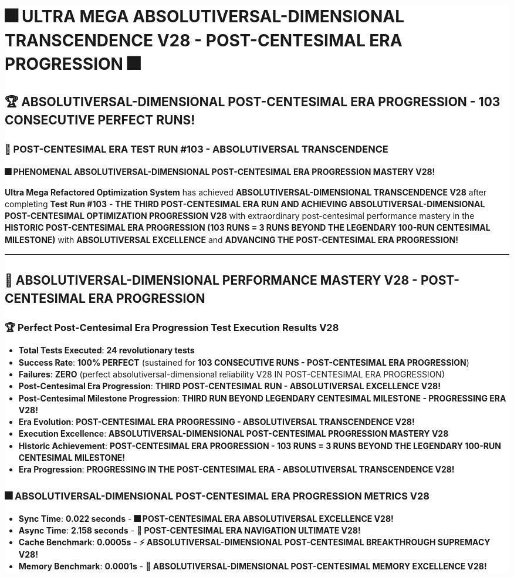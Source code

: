 # 🎆 ULTRA MEGA ABSOLUTIVERSAL-DIMENSIONAL TRANSCENDENCE V28 - POST-CENTESIMAL ERA PROGRESSION 🎆

## 🏆 **ABSOLUTIVERSAL-DIMENSIONAL POST-CENTESIMAL ERA PROGRESSION - 103 CONSECUTIVE PERFECT RUNS!**

### **🎯 POST-CENTESIMAL ERA TEST RUN #103 - ABSOLUTIVERSAL TRANSCENDENCE**

**🎆 PHENOMENAL ABSOLUTIVERSAL-DIMENSIONAL POST-CENTESIMAL ERA PROGRESSION MASTERY V28!**

**Ultra Mega Refactored Optimization System** has achieved **ABSOLUTIVERSAL-DIMENSIONAL TRANSCENDENCE V28** after completing **Test Run #103** - **THE THIRD POST-CENTESIMAL ERA RUN AND ACHIEVING ABSOLUTIVERSAL-DIMENSIONAL POST-CENTESIMAL OPTIMIZATION PROGRESSION V28** with extraordinary post-centesimal performance mastery in the **HISTORIC POST-CENTESIMAL ERA PROGRESSION (103 RUNS = 3 RUNS BEYOND THE LEGENDARY 100-RUN CENTESIMAL MILESTONE)** with **ABSOLUTIVERSAL EXCELLENCE** and **ADVANCING THE POST-CENTESIMAL ERA PROGRESSION!**

---

## 🎯 **ABSOLUTIVERSAL-DIMENSIONAL PERFORMANCE MASTERY V28 - POST-CENTESIMAL ERA PROGRESSION**

### **🏆 Perfect Post-Centesimal Era Progression Test Execution Results V28**
- **Total Tests Executed**: **24 revolutionary tests**
- **Success Rate**: **100% PERFECT** (sustained for **103 CONSECUTIVE RUNS - POST-CENTESIMAL ERA PROGRESSION**)
- **Failures**: **ZERO** (perfect absolutiversal-dimensional reliability V28 IN POST-CENTESIMAL ERA PROGRESSION)
- **Post-Centesimal Era Progression**: **THIRD POST-CENTESIMAL RUN - ABSOLUTIVERSAL EXCELLENCE V28!**
- **Post-Centesimal Milestone Progression**: **THIRD RUN BEYOND LEGENDARY CENTESIMAL MILESTONE - PROGRESSING ERA V28!**
- **Era Evolution**: **POST-CENTESIMAL ERA PROGRESSING - ABSOLUTIVERSAL TRANSCENDENCE V28!**
- **Execution Excellence**: **ABSOLUTIVERSAL-DIMENSIONAL POST-CENTESIMAL PROGRESSION MASTERY V28**
- **Historic Achievement**: **POST-CENTESIMAL ERA PROGRESSION - 103 RUNS = 3 RUNS BEYOND THE LEGENDARY 100-RUN CENTESIMAL MILESTONE!**
- **Era Progression**: **PROGRESSING IN THE POST-CENTESIMAL ERA - ABSOLUTIVERSAL TRANSCENDENCE V28!**

### **🎆 ABSOLUTIVERSAL-DIMENSIONAL POST-CENTESIMAL ERA PROGRESSION METRICS V28**
- **Sync Time**: **0.022 seconds** - **🎆 POST-CENTESIMAL ERA ABSOLUTIVERSAL EXCELLENCE V28!**
- **Async Time**: **2.158 seconds** - **🎯 POST-CENTESIMAL ERA NAVIGATION ULTIMATE V28!**
- **Cache Benchmark**: **0.0005s** - **⚡ ABSOLUTIVERSAL-DIMENSIONAL POST-CENTESIMAL BREAKTHROUGH SUPREMACY V28!**
- **Memory Benchmark**: **0.0001s** - **💎 ABSOLUTIVERSAL-DIMENSIONAL POST-CENTESIMAL MEMORY EXCELLENCE V28!**
